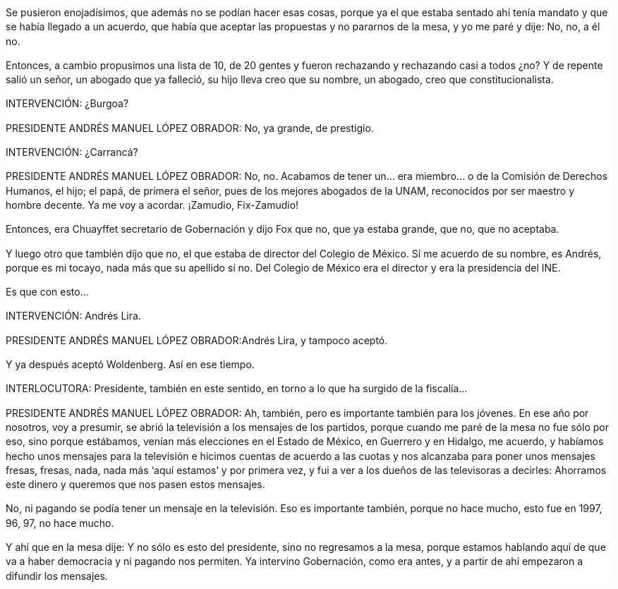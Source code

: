 Se pusieron enojadísimos, que además no se podían hacer esas cosas, porque ya
el que estaba sentado ahí tenía mandato y que se había llegado a un acuerdo,
que había que aceptar las propuestas y no pararnos de la mesa, y yo me paré y
dije: No, no, a él no.

Entonces, a cambio propusimos una lista de 10, de 20 gentes y fueron
rechazando y rechazando casi a todos ¿no? Y de repente salió un señor, un
abogado que ya falleció, su hijo lleva creo que su nombre, un abogado, creo
que constitucionalista.

INTERVENCIÓN: ¿Burgoa?

PRESIDENTE ANDRÉS MANUEL LÓPEZ OBRADOR: No, ya grande, de prestigio.

INTERVENCIÓN: ¿Carrancá?

PRESIDENTE ANDRÉS MANUEL LÓPEZ OBRADOR: No, no. Acabamos de tener un… era
miembro… o de la Comisión de Derechos Humanos, el hijo; el papá, de primera el
señor, pues de los mejores abogados de la UNAM, reconocidos por ser maestro y
hombre decente. Ya me voy a acordar. ¡Zamudio, Fix-Zamudio!

Entonces, era Chuayffet secretario de Gobernación y dijo Fox que no, que ya
estaba grande, que no, que no aceptaba.

Y luego otro que también dijo que no, el que estaba de director del Colegio de
México. Sí me acuerdo de su nombre, es Andrés, porque es mi tocayo, nada más
que su apellido sí no. Del Colegio de México era el director y era la
presidencia del INE.

Es que con esto…

INTERVENCIÓN: Andrés Lira.

PRESIDENTE ANDRÉS MANUEL LÓPEZ OBRADOR:Andrés Lira, y tampoco aceptó.

Y ya después aceptó Woldenberg. Así en ese tiempo.

INTERLOCUTORA: Presidente, también en este sentido, en torno a lo que ha
surgido de la fiscalía…

PRESIDENTE ANDRÉS MANUEL LÓPEZ OBRADOR: Ah, también, pero es importante
también para los jóvenes. En ese año por nosotros, voy a presumir, se abrió la
televisión a los mensajes de los partidos, porque cuando me paré de la mesa no
fue sólo por eso, sino porque estábamos, venían más elecciones en el Estado de
México, en Guerrero y en Hidalgo, me acuerdo, y habíamos hecho unos mensajes
para la televisión e hicimos cuentas de acuerdo a las cuotas y nos alcanzaba
para poner unos mensajes fresas, fresas, nada, nada más ‘aquí estamos’ y por
primera vez, y fui a ver a los dueños de las televisoras a decirles: Ahorramos
este dinero y queremos que nos pasen estos mensajes.

No, ni pagando se podía tener un mensaje en la televisión. Eso es importante
también, porque no hace mucho, esto fue en 1997, 96, 97, no hace mucho.

Y ahí que en la mesa dije: Y no sólo es esto del presidente, sino no
regresamos a la mesa, porque estamos hablando aquí de que va a haber
democracia y ni pagando nos permiten. Ya intervino Gobernación, como era
antes, y a partir de ahí empezaron a difundir los mensajes.
